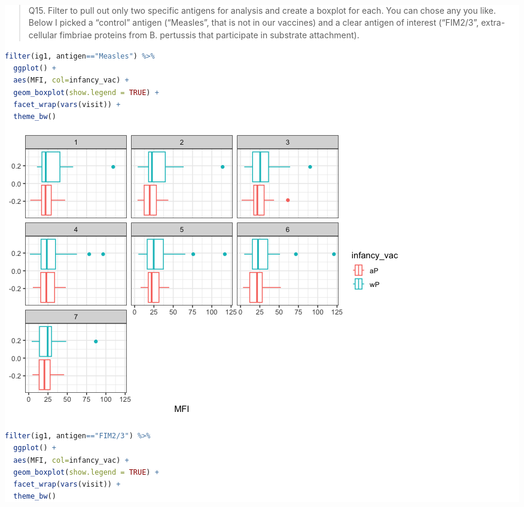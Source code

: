 > Q15. Filter to pull out only two specific antigens for analysis and
> create a boxplot for each. You can chose any you like. Below I picked
> a “control” antigen (“Measles”, that is not in our vaccines) and a
> clear antigen of interest (“FIM2/3”, extra-cellular fimbriae proteins
> from B. pertussis that participate in substrate attachment).

``` r
filter(ig1, antigen=="Measles") %>%
  ggplot() +
  aes(MFI, col=infancy_vac) +
  geom_boxplot(show.legend = TRUE) +
  facet_wrap(vars(visit)) +
  theme_bw()
```

![](Class_19_files/figure-gfm/unnamed-chunk-26-1.png)

``` r
filter(ig1, antigen=="FIM2/3") %>%
  ggplot() +
  aes(MFI, col=infancy_vac) +
  geom_boxplot(show.legend = TRUE) +
  facet_wrap(vars(visit)) +
  theme_bw()
```
